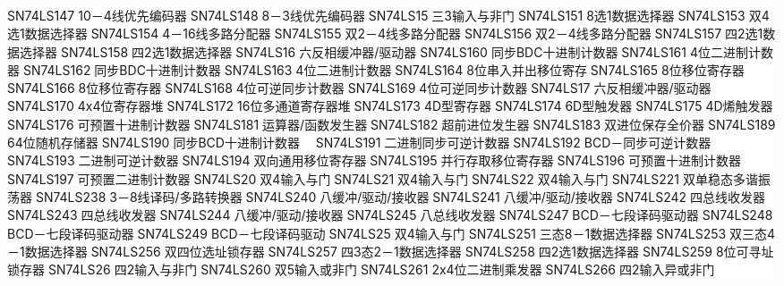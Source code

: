 SN74LS147 10－4线优先编码器
SN74LS148 8－3线优先编码器
SN74LS15 三3输入与非门
SN74LS151 8选1数据选择器
SN74LS153 双4选1数据选择器
SN74LS154 4－16线多路分配器
SN74LS155 双2－4线多路分配器
SN74LS156 双2－4线多路分配器
SN74LS157 四2选1数据选择器
SN74LS158 四2选1数据选择器
SN74LS16 六反相缓冲器/驱动器
SN74LS160 同步BDC十进制计数器
SN74LS161 4位二进制计数器
SN74LS162 同步BDC十进制计数器
SN74LS163 4位二进制计数器
SN74LS164 8位串入并出移位寄存
SN74LS165 8位移位寄存器
SN74LS166 8位移位寄存器
SN74LS168 4位可逆同步计数器
SN74LS169 4位可逆同步计数器
SN74LS17 六反相缓冲器/驱动器
SN74LS170 4x4位寄存器堆
SN74LS172 16位多通道寄存器堆
SN74LS173 4D型寄存器
SN74LS174 6D型触发器
SN74LS175 4D烯触发器
SN74LS176 可预置十进制计数器
SN74LS181 运算器/函数发生器
SN74LS182 超前进位发生器
SN74LS183 双进位保存全价器
SN74LS189 64位随机存储器
SN74LS190 同步BCD十进制计数器　
SN74LS191 二进制同步可逆计数器
SN74LS192 BCD－同步可逆计数器
SN74LS193 二进制可逆计数器
SN74LS194 双向通用移位寄存器
SN74LS195 并行存取移位寄存器
SN74LS196 可预置十进制计数器
SN74LS197 可预置二进制计数器
SN74LS20 双4输入与门
SN74LS21 双4输入与门
SN74LS22 双4输入与门
SN74LS221 双单稳态多谐振荡器
SN74LS238 3－8线译码/多路转换器
SN74LS240 八缓冲/驱动/接收器
SN74LS241 八缓冲/驱动/接收器
SN74LS242 四总线收发器
SN74LS243 四总线收发器
SN74LS244 八缓冲/驱动/接收器
SN74LS245 八总线收发器
SN74LS247 BCD－七段译码驱动器
SN74LS248 BCD－七段译码驱动器
SN74LS249 BCD－七段译码驱动
SN74LS25 双4输入与门
SN74LS251 三态8－1数据选择器
SN74LS253 双三态4－1数据选择器
SN74LS256 双四位选址锁存器
SN74LS257 四3态2－1数据选择器
SN74LS258 四2选1数据选择器
SN74LS259 8位可寻址锁存器
SN74LS26 四2输入与非门
SN74LS260 双5输入或非门
SN74LS261 2x4位二进制乘发器
SN74LS266 四2输入异或非门